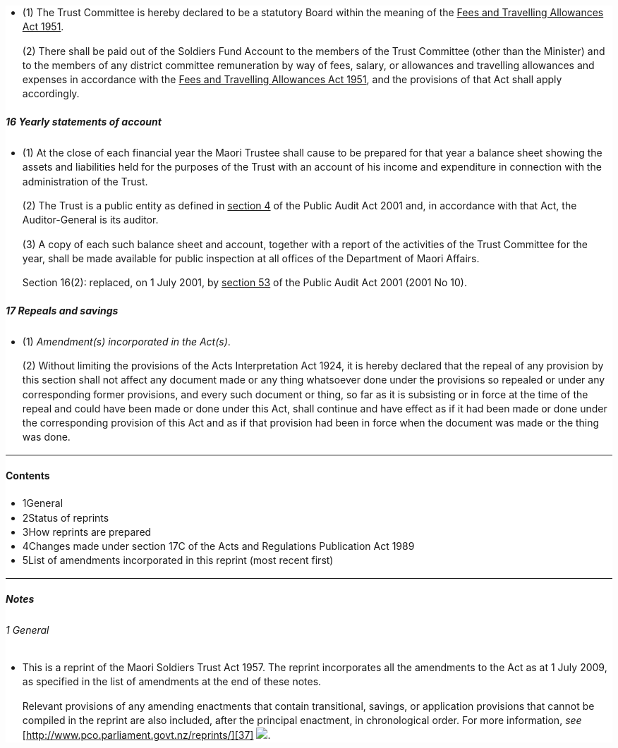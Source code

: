 *   (1) The Trust Committee is hereby declared to be a statutory Board within the meaning of the [Fees and Travelling Allowances Act 1951][34].
    
    (2) There shall be paid out of the Soldiers Fund Account to the members of the Trust Committee (other than the Minister) and to the members of any district committee remuneration by way of fees, salary, or allowances and travelling allowances and expenses in accordance with the [Fees and Travelling Allowances Act 1951][34], and the provisions of that Act shall apply accordingly.

##### 16 Yearly statements of account
    
*   (1) At the close of each financial year the Maori Trustee shall cause to be prepared for that year a balance sheet showing the assets and liabilities held for the purposes of the Trust with an account of his income and expenditure in connection with the administration of the Trust.
    
    (2) The Trust is a public entity as defined in [section 4][35] of the Public Audit Act 2001 and, in accordance with that Act, the Auditor-General is its auditor.
    
    (3) A copy of each such balance sheet and account, together with a report of the activities of the Trust Committee for the year, shall be made available for public inspection at all offices of the Department of Maori Affairs.
    
    Section 16(2): replaced, on 1 July 2001, by [section 53][36] of the Public Audit Act 2001 (2001 No 10).

##### 17 Repeals and savings
    
*   (1) _Amendment(s) incorporated in the Act(s)_.
    
    (2) Without limiting the provisions of the Acts Interpretation Act 1924, it is hereby declared that the repeal of any provision by this section shall not affect any document made or any thing whatsoever done under the provisions so repealed or under any corresponding former provisions, and every such document or thing, so far as it is subsisting or in force at the time of the repeal and could have been made or done under this Act, shall continue and have effect as if it had been made or done under the corresponding provision of this Act and as if that provision had been in force when the document was made or the thing was done.

---

#### Contents
    
*   1General
*   2Status of reprints
*   3How reprints are prepared
*   4Changes made under section 17C of the Acts and Regulations Publication Act 1989
*   5List of amendments incorporated in this reprint (most recent first)

---

##### Notes

###### 1 General
    
*   This is a reprint of the Maori Soldiers Trust Act 1957\. The reprint incorporates all the amendments to the Act as at 1 July 2009, as specified in the list of amendments at the end of these notes.
    
    Relevant provisions of any amending enactments that contain transitional, savings, or application provisions that cannot be compiled in the reprint are also included, after the principal enactment, in chronological order. For more information, _see_ [http://www.pco.parliament.govt.nz/reprints/][37] ![](/images/external_link.gif).


[0]: http://www.legislation.govt.nz/act/public/1957/0029/latest/link.aspx?id=DLM195466
[1]: http://www.legislation.govt.nz/act/public/1957/0029/latest/whole.html#DLM310217
[2]: http://www.legislation.govt.nz/act/public/1957/0029/latest/whole.html#DLM310219
[3]: http://www.legislation.govt.nz/act/public/1957/0029/latest/whole.html#DLM310220
[4]: http://www.legislation.govt.nz/act/public/1957/0029/latest/whole.html#DLM310241
[5]: http://www.legislation.govt.nz/act/public/1957/0029/latest/whole.html#DLM310242
[6]: http://www.legislation.govt.nz/act/public/1957/0029/latest/whole.html#DLM310244
[7]: http://www.legislation.govt.nz/act/public/1957/0029/latest/whole.html#DLM310245
[8]: http://www.legislation.govt.nz/act/public/1957/0029/latest/whole.html#DLM310246
[9]: http://www.legislation.govt.nz/act/public/1957/0029/latest/whole.html#DLM310248
[10]: http://www.legislation.govt.nz/act/public/1957/0029/latest/whole.html#DLM310249
[11]: http://www.legislation.govt.nz/act/public/1957/0029/latest/whole.html#DLM310250
[12]: http://www.legislation.govt.nz/act/public/1957/0029/latest/whole.html#DLM310251
[13]: http://www.legislation.govt.nz/act/public/1957/0029/latest/whole.html#DLM310256
[14]: http://www.legislation.govt.nz/act/public/1957/0029/latest/whole.html#DLM310258
[15]: http://www.legislation.govt.nz/act/public/1957/0029/latest/whole.html#DLM310260
[16]: http://www.legislation.govt.nz/act/public/1957/0029/latest/whole.html#DLM310261
[17]: http://www.legislation.govt.nz/act/public/1957/0029/latest/whole.html#DLM310262
[18]: http://www.legislation.govt.nz/act/public/1957/0029/latest/whole.html#DLM310264
[19]: http://www.legislation.govt.nz/act/public/1957/0029/latest/whole.html#DLM310265
[20]: http://www.legislation.govt.nz/act/public/1957/0029/latest/whole.html#DLM310266
[21]: http://www.legislation.govt.nz/act/public/1957/0029/latest/whole.html#DLM310267
[22]: http://www.legislation.govt.nz/act/public/1957/0029/latest/whole.html#DLM310270
[23]: http://www.legislation.govt.nz/act/public/1957/0029/latest/link.aspx?id=DLM340755
[24]: http://www.legislation.govt.nz/act/public/1957/0029/latest/link.aspx?id=DLM283897
[25]: http://www.legislation.govt.nz/act/public/1957/0029/latest/link.aspx?id=DLM282037
[26]: http://www.legislation.govt.nz/act/public/1957/0029/latest/link.aspx?id=DLM1583888
[27]: http://www.legislation.govt.nz/act/public/1957/0029/latest/link.aspx?id=DLM282737
[28]: http://www.legislation.govt.nz/act/public/1957/0029/latest/link.aspx?id=DLM90131
[29]: http://www.legislation.govt.nz/act/public/1957/0029/latest/link.aspx?id=DLM340756
[30]: http://www.legislation.govt.nz/act/public/1957/0029/latest/link.aspx?id=DLM396107
[31]: http://www.legislation.govt.nz/act/public/1957/0029/latest/link.aspx?id=DLM324005
[32]: http://www.legislation.govt.nz/act/public/1957/0029/latest/link.aspx?id=DLM122579
[33]: http://www.legislation.govt.nz/act/public/1957/0029/latest/link.aspx?id=DLM333795
[34]: http://www.legislation.govt.nz/act/public/1957/0029/latest/link.aspx?id=DLM264952
[35]: http://www.legislation.govt.nz/act/public/1957/0029/latest/link.aspx?id=DLM88548
[36]: http://www.legislation.govt.nz/act/public/1957/0029/latest/link.aspx?id=DLM88957
[37]: http://www.pco.parliament.govt.nz/reprints/
[38]: http://www.legislation.govt.nz/act/public/1957/0029/latest/link.aspx?id=DLM195439
[39]: http://www.pco.parliament.govt.nz/editorial-conventions/
[40]: http://www.legislation.govt.nz/act/public/1957/0029/latest/link.aspx?id=DLM195468
[41]: http://www.legislation.govt.nz/act/public/1957/0029/latest/link.aspx?id=DLM195470
[42]: http://www.legislation.govt.nz/act/public/1957/0029/latest/link.aspx?id=DLM90125